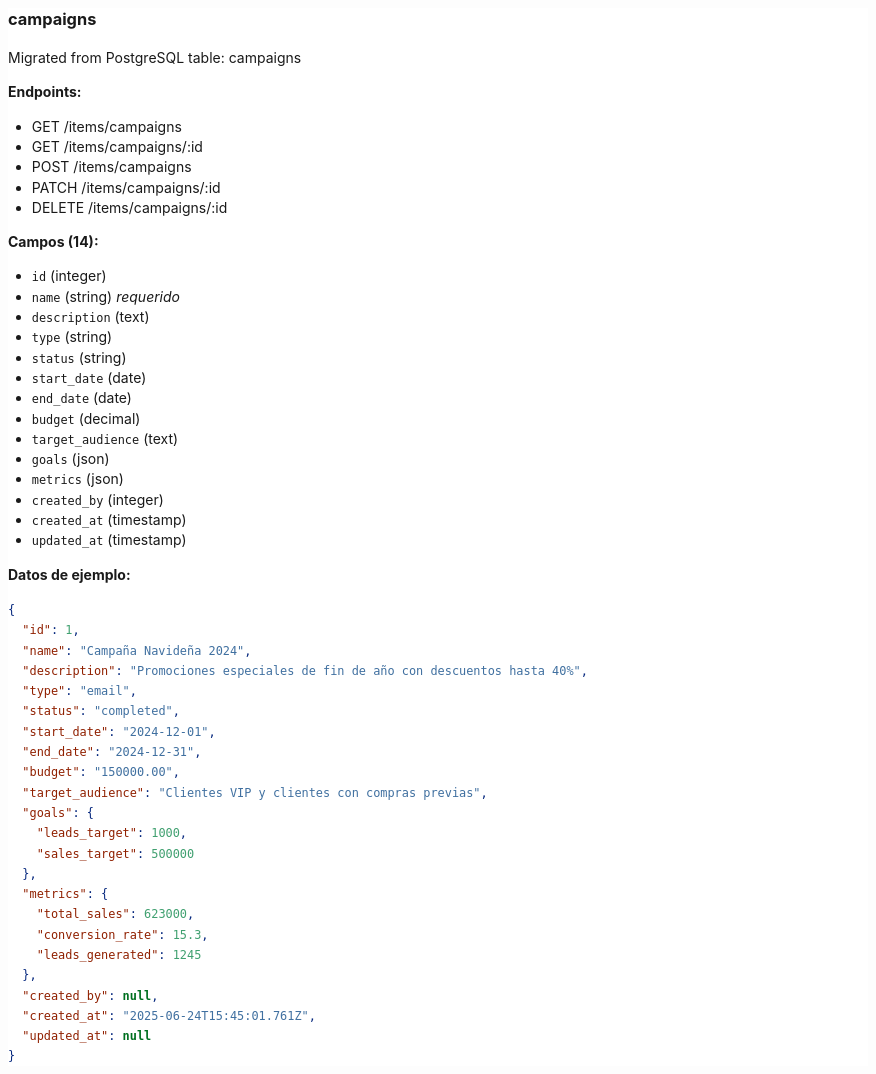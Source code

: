 ### campaigns

Migrated from PostgreSQL table: campaigns

**Endpoints:**
- GET /items/campaigns
- GET /items/campaigns/:id
- POST /items/campaigns
- PATCH /items/campaigns/:id
- DELETE /items/campaigns/:id

**Campos (14):**
- `id` (integer)
- `name` (string) *requerido*
- `description` (text)
- `type` (string)
- `status` (string)
- `start_date` (date)
- `end_date` (date)
- `budget` (decimal)
- `target_audience` (text)
- `goals` (json)
- `metrics` (json)
- `created_by` (integer)
- `created_at` (timestamp)
- `updated_at` (timestamp)

**Datos de ejemplo:**
```json
{
  "id": 1,
  "name": "Campaña Navideña 2024",
  "description": "Promociones especiales de fin de año con descuentos hasta 40%",
  "type": "email",
  "status": "completed",
  "start_date": "2024-12-01",
  "end_date": "2024-12-31",
  "budget": "150000.00",
  "target_audience": "Clientes VIP y clientes con compras previas",
  "goals": {
    "leads_target": 1000,
    "sales_target": 500000
  },
  "metrics": {
    "total_sales": 623000,
    "conversion_rate": 15.3,
    "leads_generated": 1245
  },
  "created_by": null,
  "created_at": "2025-06-24T15:45:01.761Z",
  "updated_at": null
}
```
